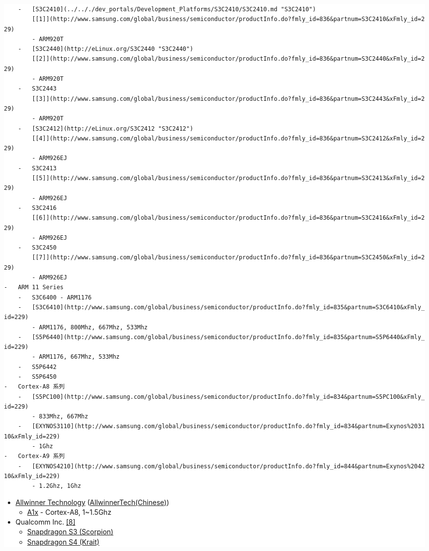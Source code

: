         -   [S3C2410](../.././dev_portals/Development_Platforms/S3C2410/S3C2410.md "S3C2410")
            [[1]](http://www.samsung.com/global/business/semiconductor/productInfo.do?fmly_id=836&partnum=S3C2410&xFmly_id=229)
            - ARM920T
        -   [S3C2440](http://eLinux.org/S3C2440 "S3C2440")
            [[2]](http://www.samsung.com/global/business/semiconductor/productInfo.do?fmly_id=836&partnum=S3C2440&xFmly_id=229)
            - ARM920T
        -   S3C2443
            [[3]](http://www.samsung.com/global/business/semiconductor/productInfo.do?fmly_id=836&partnum=S3C2443&xFmly_id=229)
            - ARM920T
        -   [S3C2412](http://eLinux.org/S3C2412 "S3C2412")
            [[4]](http://www.samsung.com/global/business/semiconductor/productInfo.do?fmly_id=836&partnum=S3C2412&xFmly_id=229)
            - ARM926EJ
        -   S3C2413
            [[5]](http://www.samsung.com/global/business/semiconductor/productInfo.do?fmly_id=836&partnum=S3C2413&xFmly_id=229)
            - ARM926EJ
        -   S3C2416
            [[6]](http://www.samsung.com/global/business/semiconductor/productInfo.do?fmly_id=836&partnum=S3C2416&xFmly_id=229)
            - ARM926EJ
        -   S3C2450
            [[7]](http://www.samsung.com/global/business/semiconductor/productInfo.do?fmly_id=836&partnum=S3C2450&xFmly_id=229)
            - ARM926EJ
    -   ARM 11 Series
        -   S3C6400 - ARM1176
        -   [S3C6410](http://www.samsung.com/global/business/semiconductor/productInfo.do?fmly_id=835&partnum=S3C6410&xFmly_id=229)
            - ARM1176, 800Mhz, 667Mhz, 533Mhz
        -   [S5P6440](http://www.samsung.com/global/business/semiconductor/productInfo.do?fmly_id=835&partnum=S5P6440&xFmly_id=229)
            - ARM1176, 667Mhz, 533Mhz
        -   S5P6442
        -   S5P6450
    -   Cortex-A8 系列
        -   [S5PC100](http://www.samsung.com/global/business/semiconductor/productInfo.do?fmly_id=834&partnum=S5PC100&xFmly_id=229)
            - 833Mhz, 667Mhz
        -   [EXYNOS3110](http://www.samsung.com/global/business/semiconductor/productInfo.do?fmly_id=834&partnum=Exynos%203110&xFmly_id=229)
            - 1Ghz
    -   Cortex-A9 系列
        -   [EXYNOS4210](http://www.samsung.com/global/business/semiconductor/productInfo.do?fmly_id=844&partnum=Exynos%204210&xFmly_id=229)
            - 1.2Ghz, 1Ghz
-   [Allwinner
    Technology](http://eLinux.org/index.php?title=Allwinner_Technology&action=edit&redlink=1 "Allwinner Technology (page does not exist)")
    ([AllwinnerTech(Chinese)](http://www.allwinnertech.com/))
    -   [A1x](http://eLinux.org/A1x "A1x") - Cortex-A8, 1\~1.5Ghz
-   Qualcomm Inc. [[8]](http://www.qualcomm.com)
    -   [Snapdragon S3
        (Scorpion)](http://eLinux.org/Snapdragon_S3_(Scorpion) "Snapdragon S3 (Scorpion)")
    -   [Snapdragon S4
        (Krait)](http://eLinux.org/Snapdragon_S4_(Krait) "Snapdragon S4 (Krait)")
